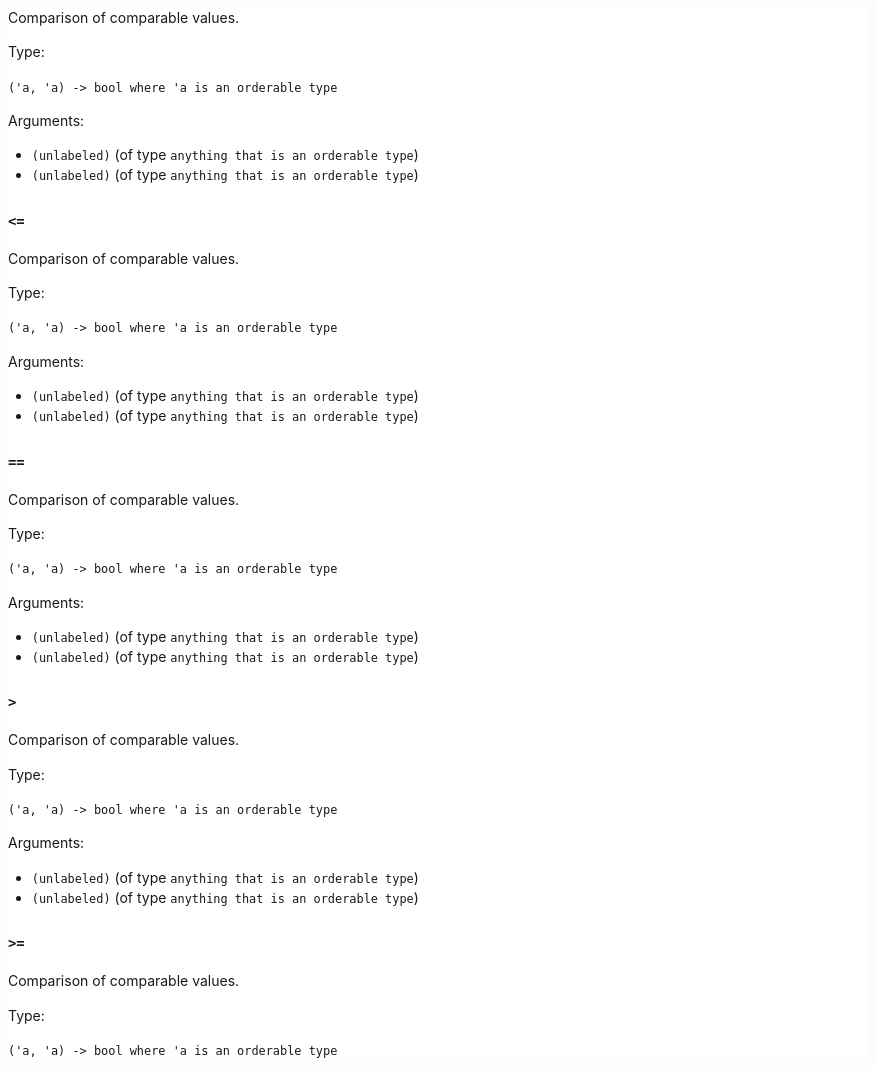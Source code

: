 Comparison of comparable values.

Type:
```
('a, 'a) -> bool where 'a is an orderable type
```

Arguments:

- `(unlabeled)` (of type `anything that is an orderable type`)
- `(unlabeled)` (of type `anything that is an orderable type`)

### `<=`

Comparison of comparable values.

Type:
```
('a, 'a) -> bool where 'a is an orderable type
```

Arguments:

- `(unlabeled)` (of type `anything that is an orderable type`)
- `(unlabeled)` (of type `anything that is an orderable type`)

### `==`

Comparison of comparable values.

Type:
```
('a, 'a) -> bool where 'a is an orderable type
```

Arguments:

- `(unlabeled)` (of type `anything that is an orderable type`)
- `(unlabeled)` (of type `anything that is an orderable type`)

### `>`

Comparison of comparable values.

Type:
```
('a, 'a) -> bool where 'a is an orderable type
```

Arguments:

- `(unlabeled)` (of type `anything that is an orderable type`)
- `(unlabeled)` (of type `anything that is an orderable type`)

### `>=`

Comparison of comparable values.

Type:
```
('a, 'a) -> bool where 'a is an orderable type
```
